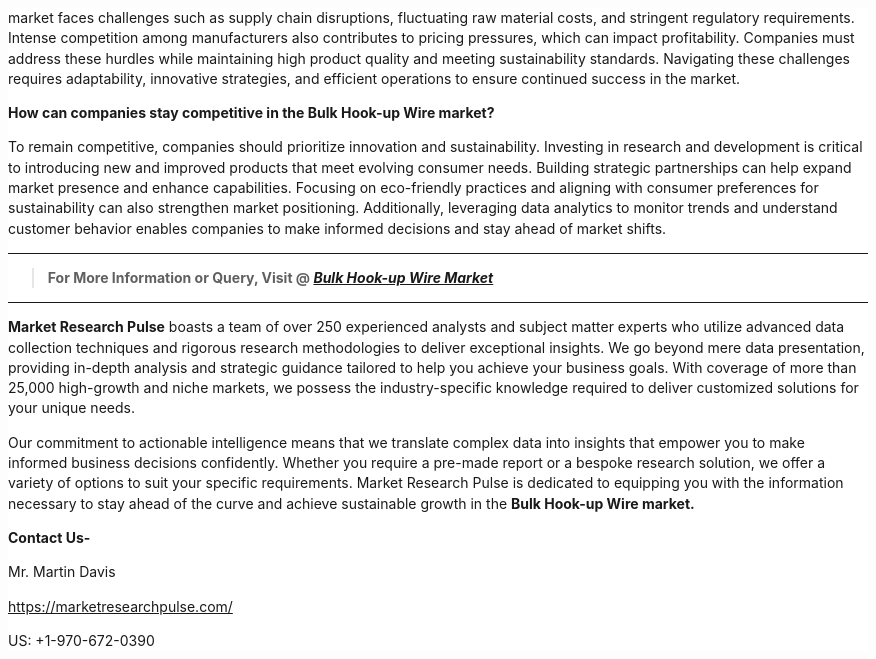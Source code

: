 market faces challenges such as supply chain disruptions, fluctuating raw material costs, and stringent regulatory requirements. Intense competition among manufacturers also contributes to pricing pressures, which can impact profitability. Companies must address these hurdles while maintaining high product quality and meeting sustainability standards. Navigating these challenges requires adaptability, innovative strategies, and efficient operations to ensure continued success in the market.</p><p><strong>How can companies stay competitive in the Bulk Hook-up Wire market?</strong></p><p>To remain competitive, companies should prioritize innovation and sustainability. Investing in research and development is critical to introducing new and improved products that meet evolving consumer needs. Building strategic partnerships can help expand market presence and enhance capabilities. Focusing on eco-friendly practices and aligning with consumer preferences for sustainability can also strengthen market positioning. Additionally, leveraging data analytics to monitor trends and understand customer behavior enables companies to make informed decisions and stay ahead of market shifts.</p><hr /><blockquote><p><strong>For More Information or Query, Visit @&nbsp;<em><a href="https://marketresearchpulse.com/report/69368/bulk-hook-up-wire-market?utm_source=Linkedin&utm_medium=0111">Bulk Hook-up Wire Market</a></em></strong></p></blockquote><hr /><p><strong>Market Research Pulse</strong> boasts a team of over 250 experienced analysts and subject matter experts who utilize advanced data collection techniques and rigorous research methodologies to deliver exceptional insights. We go beyond mere data presentation, providing in-depth analysis and strategic guidance tailored to help you achieve your business goals. With coverage of more than 25,000 high-growth and niche markets, we possess the industry-specific knowledge required to deliver customized solutions for your unique needs.</p><p>Our commitment to actionable intelligence means that we translate complex data into insights that empower you to make informed business decisions confidently. Whether you require a pre-made report or a bespoke research solution, we offer a variety of options to suit your specific requirements. Market Research Pulse is dedicated to equipping you with the information necessary to stay ahead of the curve and achieve sustainable growth in the <strong>Bulk Hook-up Wire market.</strong></p><p><strong>Contact Us-</strong></p><p>Mr. Martin Davis</p><p>https://marketresearchpulse.com/</p><p>US: +1-970-672-0390</p>
